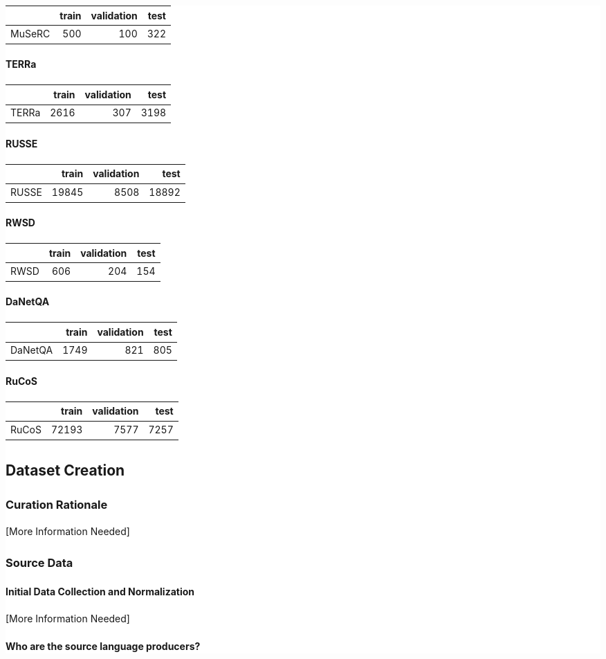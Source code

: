 | |train|validation|test|
|----|---:|----:|---:|
|MuSeRC|500|100|322|


#### TERRa

| |train|validation|test|
|----|---:|----:|---:|
|TERRa|2616|307|3198|


#### RUSSE

| |train|validation|test|
|----|---:|----:|---:|
|RUSSE|19845|8508|18892|


#### RWSD

| |train|validation|test|
|----|---:|----:|---:|
|RWSD|606|204|154|


#### DaNetQA

| |train|validation|test|
|----|---:|----:|---:|
|DaNetQA|1749|821|805|


#### RuCoS

| |train|validation|test|
|----|---:|----:|---:|
|RuCoS|72193|7577|7257|

## Dataset Creation

### Curation Rationale

[More Information Needed]

### Source Data

#### Initial Data Collection and Normalization

[More Information Needed]

#### Who are the source language producers?
